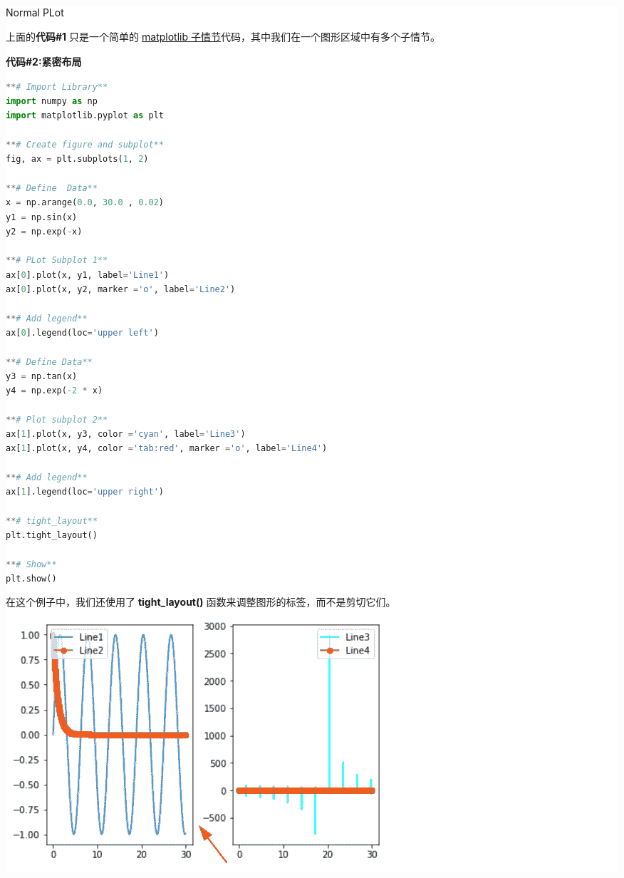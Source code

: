 Normal PLot

上面的**代码#1** 只是一个简单的 [matplotlib 子情节](https://pythonguides.com/matplotlib-subplot-tutorial/)代码，其中我们在一个图形区域中有多个子情节。

**代码#2:紧密布局**

```py
**# Import Library** 
import numpy as np 
import matplotlib.pyplot as plt 

**# Create figure and subplot** 
fig, ax = plt.subplots(1, 2) 

**# Define  Data** 
x = np.arange(0.0, 30.0 , 0.02) 
y1 = np.sin(x) 
y2 = np.exp(-x) 

**# PLot Subplot 1** 
ax[0].plot(x, y1, label='Line1') 
ax[0].plot(x, y2, marker ='o', label='Line2') 

**# Add legend** 
ax[0].legend(loc='upper left')

**# Define Data** 
y3 = np.tan(x) 
y4 = np.exp(-2 * x) 

**# Plot subplot 2** 
ax[1].plot(x, y3, color ='cyan', label='Line3') 
ax[1].plot(x, y4, color ='tab:red', marker ='o', label='Line4') 

**# Add legend** 
ax[1].legend(loc='upper right')

**# tight_layout** 
plt.tight_layout() 

**# Show** 
plt.show() 
```

在这个例子中，我们还使用了 **tight_layout()** 函数来调整图形的标签，而不是剪切它们。

![matplotlib tight_layout](img/8f06dd1e82de3ecbdba37c9b7c80db47.png "matplotlib tight layout")
